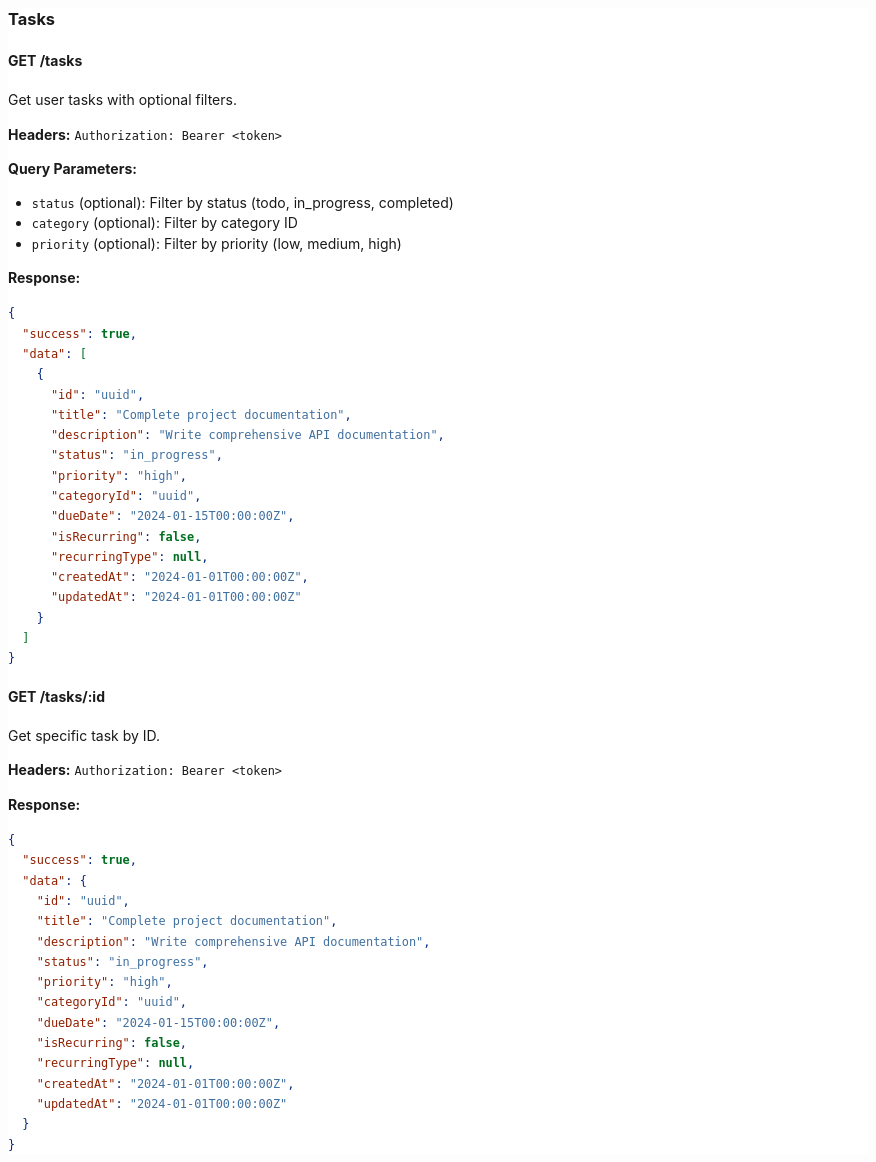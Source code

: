 
### Tasks

#### GET /tasks
Get user tasks with optional filters.

**Headers:** `Authorization: Bearer <token>`

**Query Parameters:**
- `status` (optional): Filter by status (todo, in_progress, completed)
- `category` (optional): Filter by category ID
- `priority` (optional): Filter by priority (low, medium, high)

**Response:**
```json
{
  "success": true,
  "data": [
    {
      "id": "uuid",
      "title": "Complete project documentation",
      "description": "Write comprehensive API documentation",
      "status": "in_progress",
      "priority": "high",
      "categoryId": "uuid",
      "dueDate": "2024-01-15T00:00:00Z",
      "isRecurring": false,
      "recurringType": null,
      "createdAt": "2024-01-01T00:00:00Z",
      "updatedAt": "2024-01-01T00:00:00Z"
    }
  ]
}
```

#### GET /tasks/:id
Get specific task by ID.

**Headers:** `Authorization: Bearer <token>`

**Response:**
```json
{
  "success": true,
  "data": {
    "id": "uuid",
    "title": "Complete project documentation",
    "description": "Write comprehensive API documentation",
    "status": "in_progress",
    "priority": "high",
    "categoryId": "uuid",
    "dueDate": "2024-01-15T00:00:00Z",
    "isRecurring": false,
    "recurringType": null,
    "createdAt": "2024-01-01T00:00:00Z",
    "updatedAt": "2024-01-01T00:00:00Z"
  }
}
```

